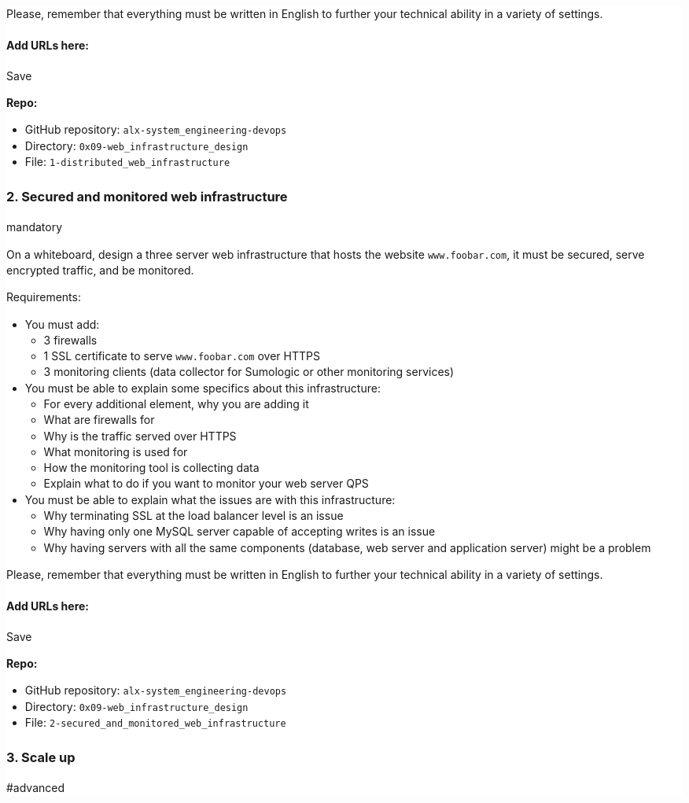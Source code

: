 Please, remember that everything must be written in English to further your technical ability in a variety of settings.

#### Add URLs here:

Save

**Repo:**

-   GitHub repository:  `alx-system_engineering-devops`
-   Directory:  `0x09-web_infrastructure_design`
-   File:  `1-distributed_web_infrastructure`


### 2. Secured and monitored web infrastructure

mandatory

On a whiteboard, design a three server web infrastructure that hosts the website  `www.foobar.com`, it must be secured, serve encrypted traffic, and be monitored.

Requirements:

-   You must add:
    -   3 firewalls
    -   1 SSL certificate to serve  `www.foobar.com`  over HTTPS
    -   3 monitoring clients (data collector for Sumologic or other monitoring services)
-   You must be able to explain some specifics about this infrastructure:
    -   For every additional element, why you are adding it
    -   What are firewalls for
    -   Why is the traffic served over HTTPS
    -   What monitoring is used for
    -   How the monitoring tool is collecting data
    -   Explain what to do if you want to monitor your web server QPS
-   You must be able to explain what the issues are with this infrastructure:
    -   Why terminating SSL at the load balancer level is an issue
    -   Why having only one MySQL server capable of accepting writes is an issue
    -   Why having servers with all the same components (database, web server and application server) might be a problem

Please, remember that everything must be written in English to further your technical ability in a variety of settings.

#### Add URLs here:

Save

**Repo:**

-   GitHub repository:  `alx-system_engineering-devops`
-   Directory:  `0x09-web_infrastructure_design`
-   File:  `2-secured_and_monitored_web_infrastructure`


### 3. Scale up

#advanced
